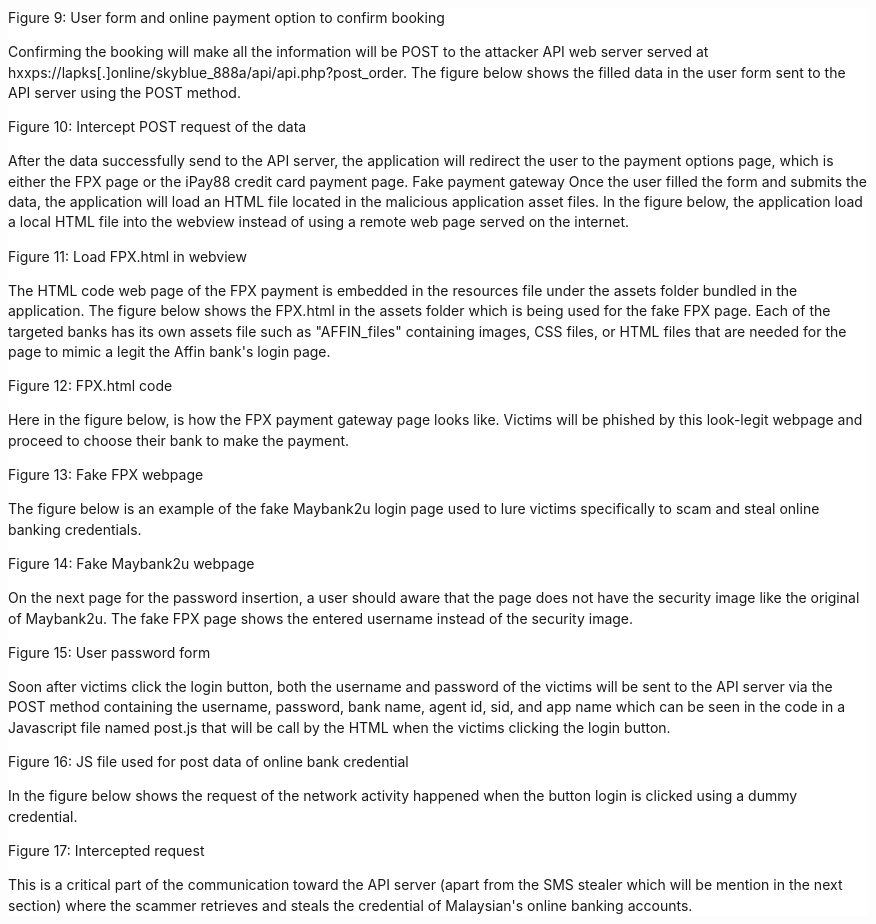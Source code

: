 
Figure 9: User form and online payment option to confirm booking

Confirming the booking will make all the information will be POST to the attacker API web server served at hxxps://lapks[.]online/skyblue_888a/api/api.php?post_order. The figure below shows the filled data in the user form sent to the API server using the POST method.


Figure 10: Intercept POST request of the data

After the data successfully send to the API server, the application will redirect the user to the payment options page, which is either the FPX page or the iPay88 credit card payment page.
Fake payment gateway
Once the user filled the form and submits the data, the application will load an HTML file located in the malicious application asset files. In the figure below, the application load a local HTML file into the webview instead of using a remote web page served on the internet. 


Figure 11: Load FPX.html in webview

The HTML code web page of the FPX payment is embedded in the resources file under the assets folder bundled in the application. The figure below shows the FPX.html in the assets folder which is being used for the fake FPX page. Each of the targeted banks has its own assets file such as "AFFIN_files" containing images, CSS files, or HTML files that are needed for the page to mimic a legit the Affin bank's login page.


Figure 12: FPX.html code

Here in the figure below, is how the FPX payment gateway page looks like. Victims will be phished by this look-legit webpage and proceed to choose their bank to make the payment.


Figure 13: Fake FPX webpage

The figure below is an example of the fake Maybank2u login page used to lure victims specifically to scam and steal online banking credentials.


Figure 14: Fake Maybank2u webpage

On the next page for the password insertion, a user should aware that the page does not have the security image like the original of Maybank2u. The fake FPX page shows the entered username instead of the security image.


Figure 15: User password form

Soon after victims click the login button, both the username and password of the victims will be sent to the API server via the POST method containing the username, password, bank name, agent id, sid, and app name which can be seen in the code in a Javascript file named post.js that will be call by the HTML when the victims clicking the login button.


Figure 16: JS file used for post data of online bank credential

In the figure below shows the request of the network activity happened when the button login is clicked using a dummy credential.


Figure 17: Intercepted request

This is a critical part of the communication toward the API server (apart from the SMS stealer which will be mention in the next section) where the scammer retrieves and steals the credential of Malaysian's online banking accounts.
